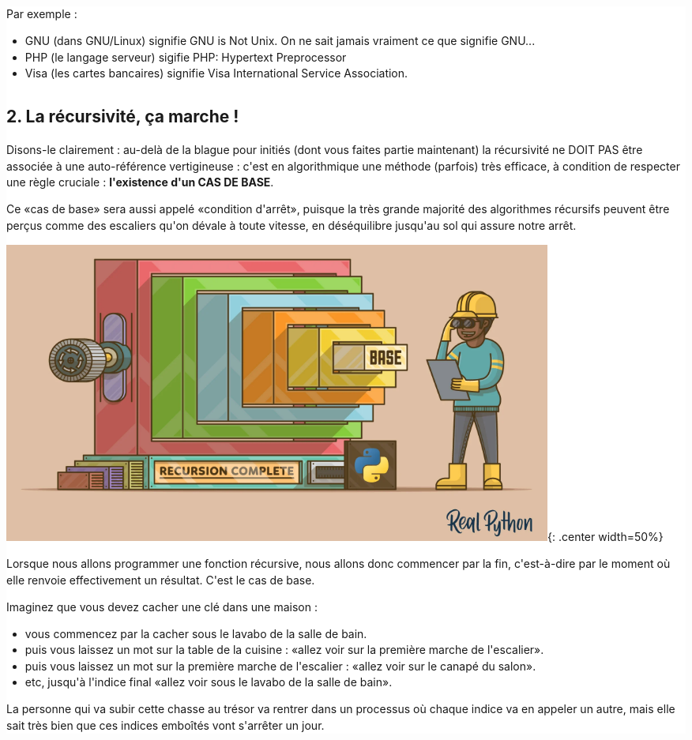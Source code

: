 Par exemple :

- GNU (dans GNU/Linux) signifie GNU is Not Unix. On ne sait jamais vraiment ce que signifie GNU...  
- PHP (le langage serveur) sigifie PHP: Hypertext Preprocessor
- Visa (les cartes bancaires) signifie Visa International Service Association.


## 2. La récursivité, ça marche !

Disons-le clairement : au-delà de la blague pour initiés (dont vous faites partie maintenant) la récursivité ne DOIT PAS être associée à une auto-référence vertigineuse : c'est en algorithmique une méthode (parfois) très efficace, à condition de respecter une règle cruciale : **l'existence d'un CAS DE BASE**.  

Ce «cas de base» sera aussi appelé «condition d'arrêt», puisque la très grande majorité des algorithmes récursifs peuvent être perçus comme des escaliers qu'on dévale à toute vitesse, en déséquilibre jusqu'au sol qui assure notre arrêt.


![](data/realpython.png){: .center width=50%}



Lorsque nous allons programmer une fonction récursive, nous allons donc commencer par la fin, c'est-à-dire par le moment où elle renvoie effectivement un résultat. C'est le cas de base.

Imaginez que vous devez cacher une clé dans une maison : 
- vous commencez par la cacher sous le lavabo de la salle de bain. 
- puis vous laissez un mot sur la table de la cuisine : «allez voir sur la première marche de l'escalier».
- puis vous laissez un mot sur la première marche de l'escalier : «allez voir sur le canapé du salon».
- etc, jusqu'à l'indice final «allez voir sous le lavabo de la salle de bain».

La personne qui va subir cette chasse au trésor va rentrer dans un processus où chaque indice va en appeler un autre, mais elle sait très bien que ces indices emboîtés vont s'arrêter un jour.
